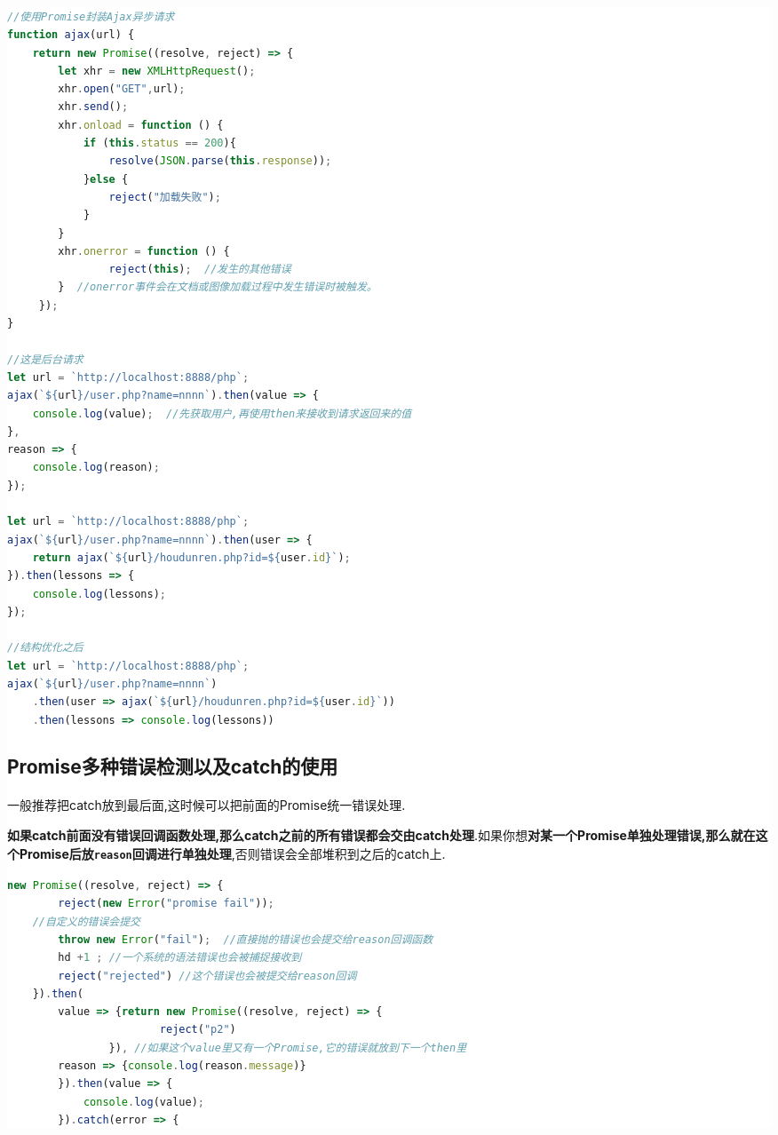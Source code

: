 ```javascript
//使用Promise封装Ajax异步请求
function ajax(url) {
    return new Promise((resolve, reject) => {
        let xhr = new XMLHttpRequest();
        xhr.open("GET",url);
        xhr.send();
        xhr.onload = function () {
            if (this.status == 200){
                resolve(JSON.parse(this.response));
            }else {
                reject("加载失败");
            }
        }
        xhr.onerror = function () {
                reject(this);  //发生的其他错误
        }  //onerror事件会在文档或图像加载过程中发生错误时被触发。
     });
}

//这是后台请求
let url = `http://localhost:8888/php`;
ajax(`${url}/user.php?name=nnnn`).then(value => {
    console.log(value);  //先获取用户,再使用then来接收到请求返回来的值
},
reason => {
    console.log(reason);
});

let url = `http://localhost:8888/php`;
ajax(`${url}/user.php?name=nnnn`).then(user => {
    return ajax(`${url}/houdunren.php?id=${user.id}`);
}).then(lessons => {
    console.log(lessons);
});

//结构优化之后
let url = `http://localhost:8888/php`;
ajax(`${url}/user.php?name=nnnn`)
    .then(user => ajax(`${url}/houdunren.php?id=${user.id}`))
    .then(lessons => console.log(lessons))
```

## Promise多种错误检测以及catch的使用

一般推荐把catch放到最后面,这时候可以把前面的Promise统一错误处理.

**如果catch前面没有错误回调函数处理,那么catch之前的所有错误都会交由catch处理**.如果你想**对某一个Promise单独处理错误,那么就在这个Promise后放`reason`回调进行单独处理**,否则错误会全部堆积到之后的catch上.

```javascript
new Promise((resolve, reject) => {
        reject(new Error("promise fail"));  
    //自定义的错误会提交
    	throw new Error("fail");  //直接抛的错误也会提交给reason回调函数
    	hd +1 ; //一个系统的语法错误也会被捕捉接收到
    	reject("rejected") //这个错误也会被提交给reason回调
    }).then(
		value => {return new Promise((resolve, reject) => { 
    					reject("p2")
				}), //如果这个value里又有一个Promise,它的错误就放到下一个then里
		reason => {console.log(reason.message)}
		}).then(value => {
            console.log(value);
        }).catch(error => {
```